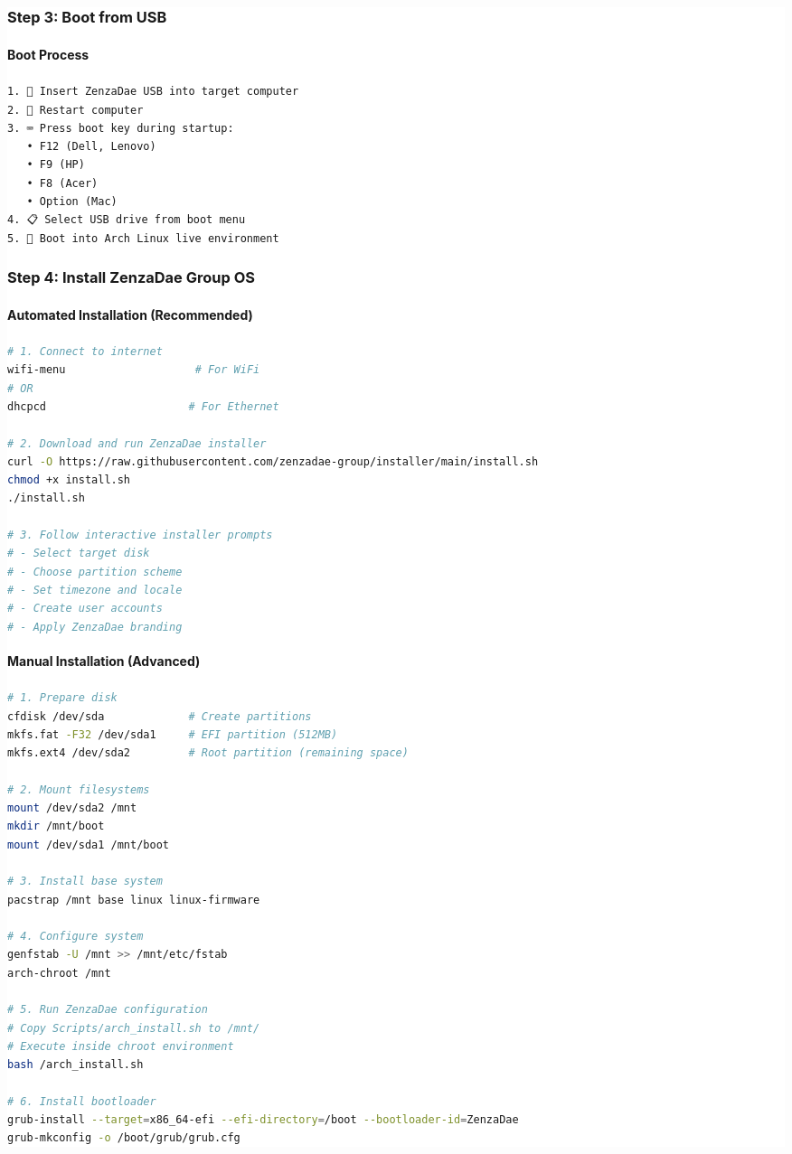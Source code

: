 ### Step 3: Boot from USB

#### Boot Process
```
1. 🔌 Insert ZenzaDae USB into target computer
2. 🔄 Restart computer
3. ⌨️ Press boot key during startup:
   • F12 (Dell, Lenovo)
   • F9 (HP)
   • F8 (Acer)
   • Option (Mac)
4. 📋 Select USB drive from boot menu
5. 🐧 Boot into Arch Linux live environment
```

### Step 4: Install ZenzaDae Group OS

#### Automated Installation (Recommended)
```bash
# 1. Connect to internet
wifi-menu                    # For WiFi
# OR
dhcpcd                      # For Ethernet

# 2. Download and run ZenzaDae installer
curl -O https://raw.githubusercontent.com/zenzadae-group/installer/main/install.sh
chmod +x install.sh
./install.sh

# 3. Follow interactive installer prompts
# - Select target disk
# - Choose partition scheme
# - Set timezone and locale
# - Create user accounts
# - Apply ZenzaDae branding
```

#### Manual Installation (Advanced)
```bash
# 1. Prepare disk
cfdisk /dev/sda             # Create partitions
mkfs.fat -F32 /dev/sda1     # EFI partition (512MB)
mkfs.ext4 /dev/sda2         # Root partition (remaining space)

# 2. Mount filesystems
mount /dev/sda2 /mnt
mkdir /mnt/boot
mount /dev/sda1 /mnt/boot

# 3. Install base system
pacstrap /mnt base linux linux-firmware

# 4. Configure system
genfstab -U /mnt >> /mnt/etc/fstab
arch-chroot /mnt

# 5. Run ZenzaDae configuration
# Copy Scripts/arch_install.sh to /mnt/
# Execute inside chroot environment
bash /arch_install.sh

# 6. Install bootloader
grub-install --target=x86_64-efi --efi-directory=/boot --bootloader-id=ZenzaDae
grub-mkconfig -o /boot/grub/grub.cfg
```